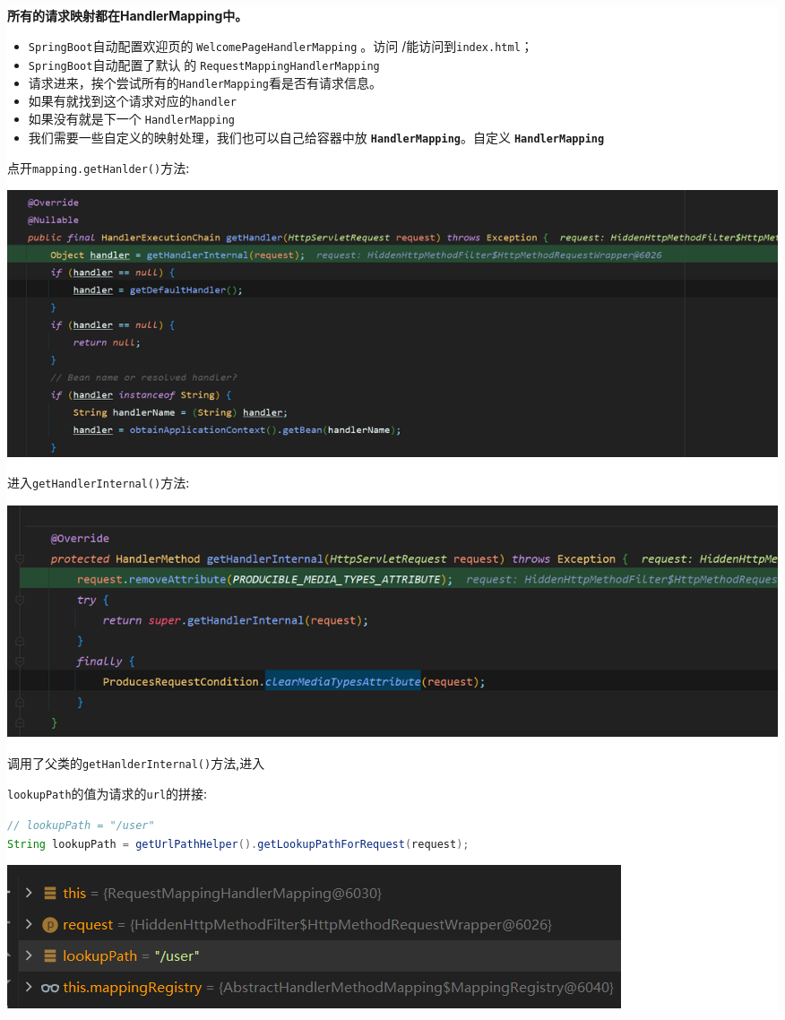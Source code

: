 **所有的请求映射都在HandlerMapping中。**
- ``SpringBoot``自动配置欢迎页的 ``WelcomePageHandlerMapping`` 。访问 /能访问到``index.html``；
- ``SpringBoot``自动配置了默认 的 ``RequestMappingHandlerMapping``
- 请求进来，挨个尝试所有的``HandlerMapping``看是否有请求信息。
- 如果有就找到这个请求对应的``handler``
- 如果没有就是下一个 ``HandlerMapping``
- 我们需要一些自定义的映射处理，我们也可以自己给容器中放 **``HandlerMapping``**。自定义 **``HandlerMapping``**

点开``mapping.getHanlder()``方法:


![1611285074581.png](img/1611285074581.png)

进入``getHandlerInternal()``方法:

![1611285191411.png](img/1611285191411.png)

调用了父类的``getHanlderInternal()``方法,进入

``lookupPath``的值为请求的``url``的拼接:
```java
// lookupPath = "/user"
String lookupPath = getUrlPathHelper().getLookupPathForRequest(request);
```

![1611288825655.png](img/1611288825655.png)
